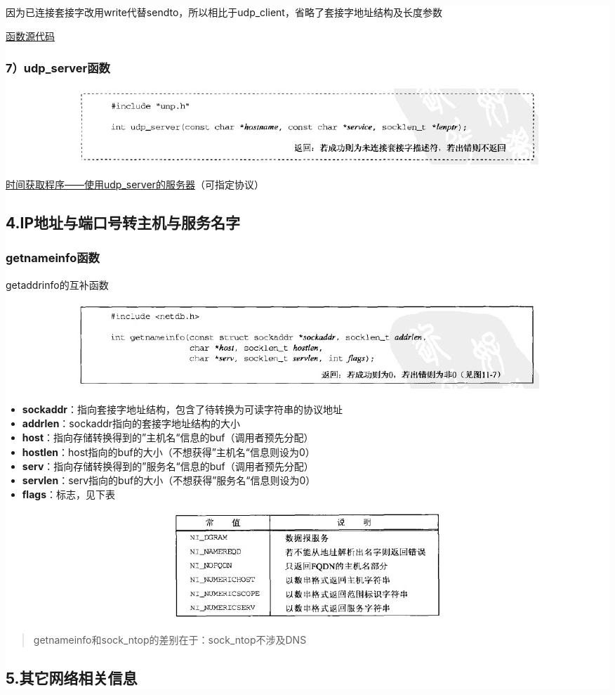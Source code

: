 因为已连接套接字改用write代替sendto，所以相比于udp_client，省略了套接字地址结构及长度参数

[函数源代码](https://github.com/arkingc/unpv13e/blob/master/lib/udp_connect.c#L5)

### 7）udp_server函数

<div align="center"> <img src="../pic/unp-name-17.png"/> </div>

[时间获取程序——使用udp_server的服务器](https://github.com/arkingc/unpv13e/blob/master/names/daytimeudpsrv2.c)（可指定协议）

## 4.IP地址与端口号转主机与服务名字

### getnameinfo函数

getaddrinfo的互补函数

<div align="center"> <img src="../pic/unp-name-18.png"/> </div>

* **sockaddr**：指向套接字地址结构，包含了待转换为可读字符串的协议地址
* **addrlen**：sockaddr指向的套接字地址结构的大小
* **host**：指向存储转换得到的”主机名“信息的buf（调用者预先分配）
* **hostlen**：host指向的buf的大小（不想获得”主机名“信息则设为0）
* **serv**：指向存储转换得到的”服务名“信息的buf（调用者预先分配）
* **servlen**：serv指向的buf的大小（不想获得”服务名“信息则设为0）
* **flags**：标志，见下表

<div align="center"> <img src="../pic/unp-name-19.png"/> </div>

> getnameinfo和sock_ntop的差别在于：sock_ntop不涉及DNS

## 5.其它网络相关信息
